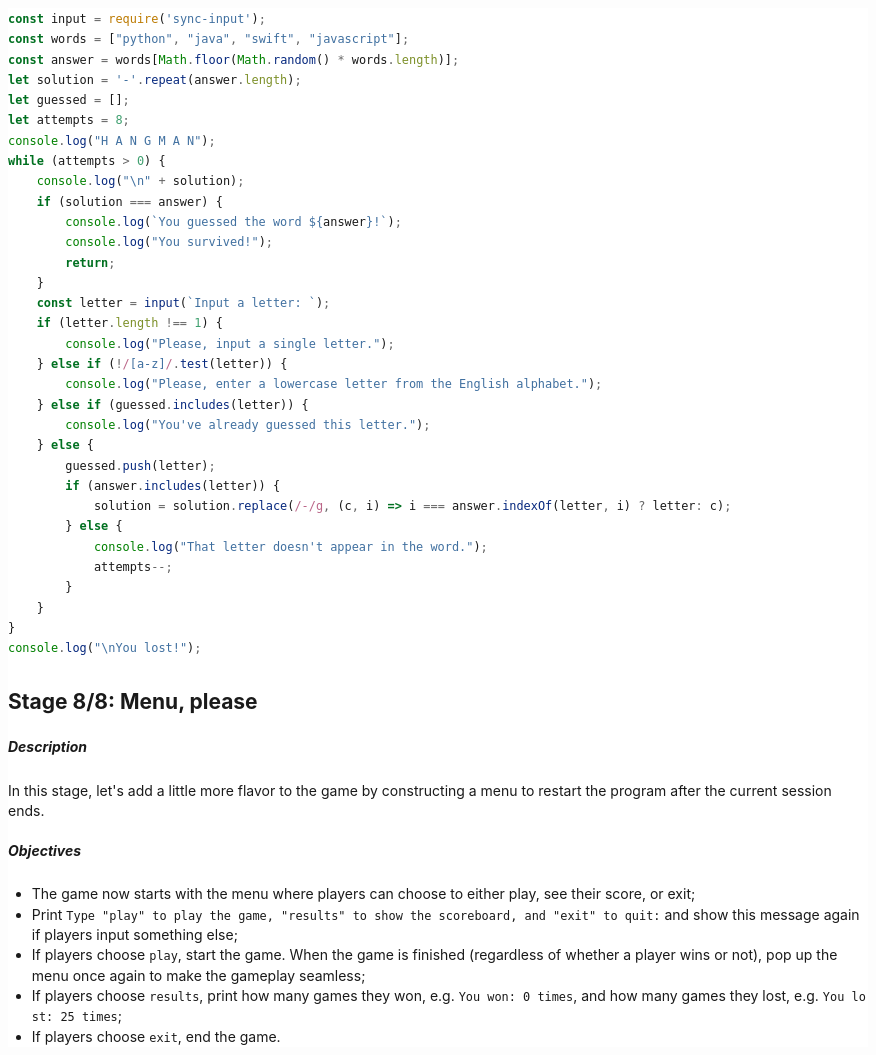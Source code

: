 ```javascript
const input = require('sync-input');
const words = ["python", "java", "swift", "javascript"];
const answer = words[Math.floor(Math.random() * words.length)];
let solution = '-'.repeat(answer.length);
let guessed = [];
let attempts = 8;
console.log("H A N G M A N");
while (attempts > 0) {
    console.log("\n" + solution);
    if (solution === answer) {
        console.log(`You guessed the word ${answer}!`);
        console.log("You survived!");
        return;
    }
    const letter = input(`Input a letter: `);
    if (letter.length !== 1) {
        console.log("Please, input a single letter.");
    } else if (!/[a-z]/.test(letter)) {
        console.log("Please, enter a lowercase letter from the English alphabet.");
    } else if (guessed.includes(letter)) {
        console.log("You've already guessed this letter.");
    } else {
        guessed.push(letter);
        if (answer.includes(letter)) {
            solution = solution.replace(/-/g, (c, i) => i === answer.indexOf(letter, i) ? letter: c);
        } else {
            console.log("That letter doesn't appear in the word.");
            attempts--;
        }
    }
}
console.log("\nYou lost!");
```

## Stage 8/8: Menu, please

##### Description

In this stage, let's add a little more flavor to the game by constructing a menu to restart the program after the current session ends.

##### Objectives

- The game now starts with the menu where players can choose to either play, see their score, or exit;
- Print `Type "play" to play the game, "results" to show the scoreboard, and "exit" to quit:` and show this message again if players input something else;
- If players choose `play`, start the game. When the game is finished (regardless of whether a player wins or not), pop up the menu once again to make the gameplay seamless;
- If players choose `results`, print how many games they won, e.g. `You won: 0 times`, and how many games they lost, e.g. `You lost: 25 times`;
- If players choose `exit`, end the game.
